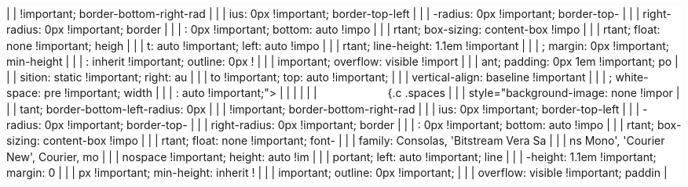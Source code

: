 |                                      |  !important; border-bottom-right-rad |
|                                      | ius: 0px !important; border-top-left |
|                                      | -radius: 0px !important; border-top- |
|                                      | right-radius: 0px !important; border |
|                                      | : 0px !important; bottom: auto !impo |
|                                      | rtant; box-sizing: content-box !impo |
|                                      | rtant; float: none !important; heigh |
|                                      | t: auto !important; left: auto !impo |
|                                      | rtant; line-height: 1.1em !important |
|                                      | ; margin: 0px !important; min-height |
|                                      | : inherit !important; outline: 0px ! |
|                                      | important; overflow: visible !import |
|                                      | ant; padding: 0px 1em !important; po |
|                                      | sition: static !important; right: au |
|                                      | to !important; top: auto !important; |
|                                      |  vertical-align: baseline !important |
|                                      | ; white-space: pre !important; width |
|                                      | : auto !important;">                 |
|                                      |                                      |
|                                      | `            `{.c .spaces            |
|                                      | style="background-image: none !impor |
|                                      | tant; border-bottom-left-radius: 0px |
|                                      |  !important; border-bottom-right-rad |
|                                      | ius: 0px !important; border-top-left |
|                                      | -radius: 0px !important; border-top- |
|                                      | right-radius: 0px !important; border |
|                                      | : 0px !important; bottom: auto !impo |
|                                      | rtant; box-sizing: content-box !impo |
|                                      | rtant; float: none !important; font- |
|                                      | family: Consolas, 'Bitstream Vera Sa |
|                                      | ns Mono', 'Courier New', Courier, mo |
|                                      | nospace !important; height: auto !im |
|                                      | portant; left: auto !important; line |
|                                      | -height: 1.1em !important; margin: 0 |
|                                      | px !important; min-height: inherit ! |
|                                      | important; outline: 0px !important;  |
|                                      | overflow: visible !important; paddin |